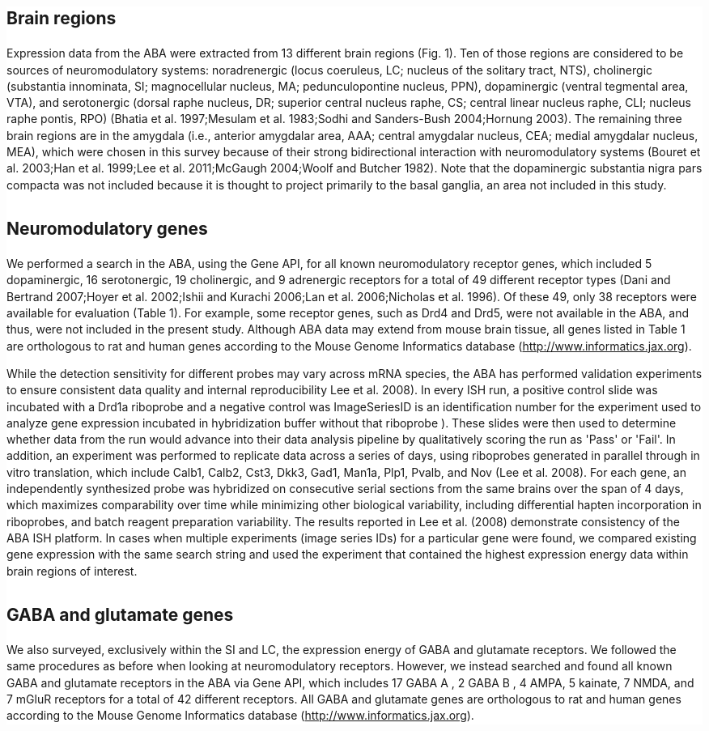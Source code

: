 
## Brain regions

Expression data from the ABA were extracted from 13 different brain regions (Fig. 1). Ten of those regions are considered to be sources of neuromodulatory systems: noradrenergic (locus coeruleus, LC; nucleus of the solitary tract, NTS), cholinergic (substantia innominata, SI; magnocellular nucleus, MA; pedunculopontine nucleus, PPN), dopaminergic (ventral tegmental area, VTA), and serotonergic (dorsal raphe nucleus, DR; superior central nucleus raphe, CS; central linear nucleus raphe, CLI; nucleus raphe pontis, RPO) (Bhatia et al. 1997;Mesulam et al. 1983;Sodhi and Sanders-Bush 2004;Hornung 2003). The remaining three brain regions are in the amygdala (i.e., anterior amygdalar area, AAA; central amygdalar nucleus, CEA; medial amygdalar nucleus, MEA), which were chosen in this survey because of their strong bidirectional interaction with neuromodulatory systems (Bouret et al. 2003;Han et al. 1999;Lee et al. 2011;McGaugh 2004;Woolf and Butcher 1982). Note that the dopaminergic substantia nigra pars compacta was not included because it is thought to project primarily to the basal ganglia, an area not included in this study.


## Neuromodulatory genes

We performed a search in the ABA, using the Gene API, for all known neuromodulatory receptor genes, which included 5 dopaminergic, 16 serotonergic, 19 cholinergic, and 9 adrenergic receptors for a total of 49 different receptor types (Dani and Bertrand 2007;Hoyer et al. 2002;Ishii and Kurachi 2006;Lan et al. 2006;Nicholas et al. 1996). Of these 49, only 38 receptors were available for evaluation (Table 1). For example, some receptor genes, such as Drd4 and Drd5, were not available in the ABA, and thus, were not included in the present study. Although ABA data may extend from mouse brain tissue, all genes listed in Table 1 are orthologous to rat and human genes according to the Mouse Genome Informatics database (http://www.informatics.jax.org).

While the detection sensitivity for different probes may vary across mRNA species, the ABA has performed validation experiments to ensure consistent data quality and internal reproducibility Lee et al. 2008). In every ISH run, a positive control slide was incubated with a Drd1a riboprobe and a negative control was ImageSeriesID is an identification number for the experiment used to analyze gene expression incubated in hybridization buffer without that riboprobe ). These slides were then used to determine whether data from the run would advance into their data analysis pipeline by qualitatively scoring the run as 'Pass' or 'Fail'. In addition, an experiment was performed to replicate data across a series of days, using riboprobes generated in parallel through in vitro translation, which include Calb1, Calb2, Cst3, Dkk3, Gad1, Man1a, Plp1, Pvalb, and Nov (Lee et al. 2008). For each gene, an independently synthesized probe was hybridized on consecutive serial sections from the same brains over the span of 4 days, which maximizes comparability over time while minimizing other biological variability, including differential hapten incorporation in riboprobes, and batch reagent preparation variability. The results reported in Lee et al. (2008) demonstrate consistency of the ABA ISH platform. In cases when multiple experiments (image series IDs) for a particular gene were found, we compared existing gene expression with the same search string and used the experiment that contained the highest expression energy data within brain regions of interest.


## GABA and glutamate genes

We also surveyed, exclusively within the SI and LC, the expression energy of GABA and glutamate receptors. We followed the same procedures as before when looking at neuromodulatory receptors. However, we instead searched and found all known GABA and glutamate receptors in the ABA via Gene API, which includes 17 GABA A , 2 GABA B , 4 AMPA, 5 kainate, 7 NMDA, and 7 mGluR receptors for a total of 42 different receptors. All GABA and glutamate genes are orthologous to rat and human genes according to the Mouse Genome Informatics database (http://www.informatics.jax.org).
